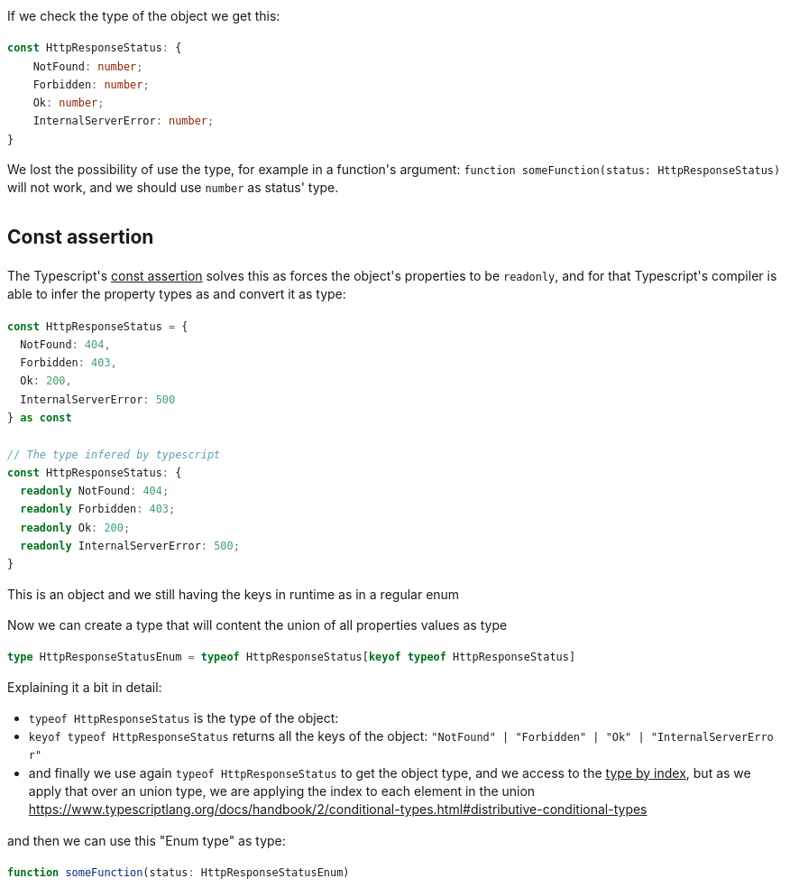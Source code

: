 If we check the type of the object we get this:
```typescript
const HttpResponseStatus: {
    NotFound: number;
    Forbidden: number;
    Ok: number;
    InternalServerError: number;
}
```
We lost the possibility of use the type, for example in a function's argument: `function someFunction(status: HttpResponseStatus)` will not work, and we should use `number` as status' type.

## Const assertion
The Typescript's [const assertion](https://www.typescriptlang.org/docs/handbook/release-notes/typescript-3-4.html#const-assertions) solves this as forces the object's properties to be `readonly`, and for that Typescript's compiler is able to infer the property types as and convert it as type:

```typescript
const HttpResponseStatus = {
  NotFound: 404,
  Forbidden: 403,
  Ok: 200,
  InternalServerError: 500
} as const

// The type infered by typescript
const HttpResponseStatus: {
  readonly NotFound: 404;
  readonly Forbidden: 403;
  readonly Ok: 200;
  readonly InternalServerError: 500;
}
```
This is an object and we still having the keys in runtime as in a regular enum

Now we can create a type that will content the union of all properties values as type

```typescript
type HttpResponseStatusEnum = typeof HttpResponseStatus[keyof typeof HttpResponseStatus]
```

Explaining it a bit in detail:
* `typeof HttpResponseStatus` is the type of the object:
* `keyof typeof HttpResponseStatus` returns all the keys of the object: `"NotFound" | "Forbidden" | "Ok" | "InternalServerError"`
* and finally we use again `typeof HttpResponseStatus` to get the object type, and we access to the [type by index](https://www.typescriptlang.org/docs/handbook/2/indexed-access-types.html), but as we apply that over an union type, we are applying the index to each element in the union https://www.typescriptlang.org/docs/handbook/2/conditional-types.html#distributive-conditional-types


and then we can use this "Enum type" as type:

```typescript
function someFunction(status: HttpResponseStatusEnum)
```

